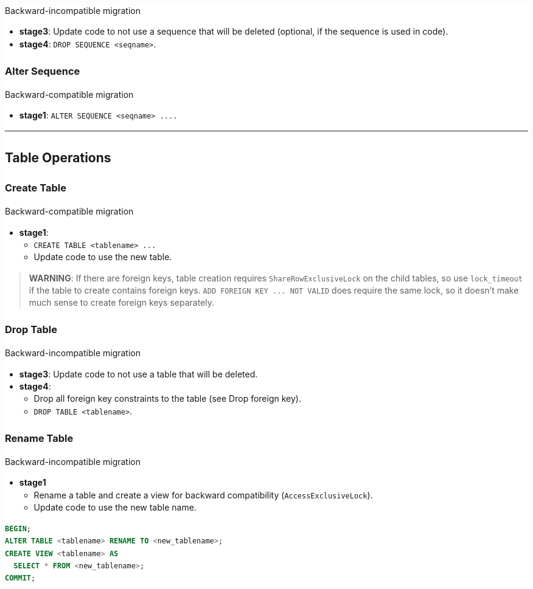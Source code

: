 Backward-incompatible migration

* **stage3**: Update code to not use a sequence that will be deleted
  (optional, if the sequence is used in code).
* **stage4**: `DROP SEQUENCE <seqname>`.

### Alter Sequence

Backward-compatible migration

* **stage1**: `ALTER SEQUENCE <seqname> ....`

---

## Table Operations

### Create Table

Backward-compatible migration

* **stage1**:
  * `CREATE TABLE <tablename> ...`
  * Update code to use the new table.

> **WARNING**: If there are foreign keys, table creation requires
> `ShareRowExclusiveLock` on the child tables, so use `lock_timeout`
> if the table to create contains foreign keys. `ADD FOREIGN KEY ... NOT VALID`
> does require the same lock, so it doesn’t make much sense
> to create foreign keys separately.

### Drop Table

Backward-incompatible migration

* **stage3**: Update code to not use a table that will be deleted.
* **stage4**:
  * Drop all foreign key constraints to the table (see Drop foreign key).
  * `DROP TABLE <tablename>`.

### Rename Table

Backward-incompatible migration

* **stage1**
  * Rename a table and create a view for backward compatibility
    (`AccessExclusiveLock`).
  * Update code to use the new table name.

```sql
BEGIN;
ALTER TABLE <tablename> RENAME TO <new_tablename>;
CREATE VIEW <tablename> AS
  SELECT * FROM <new_tablename>;
COMMIT;
```
